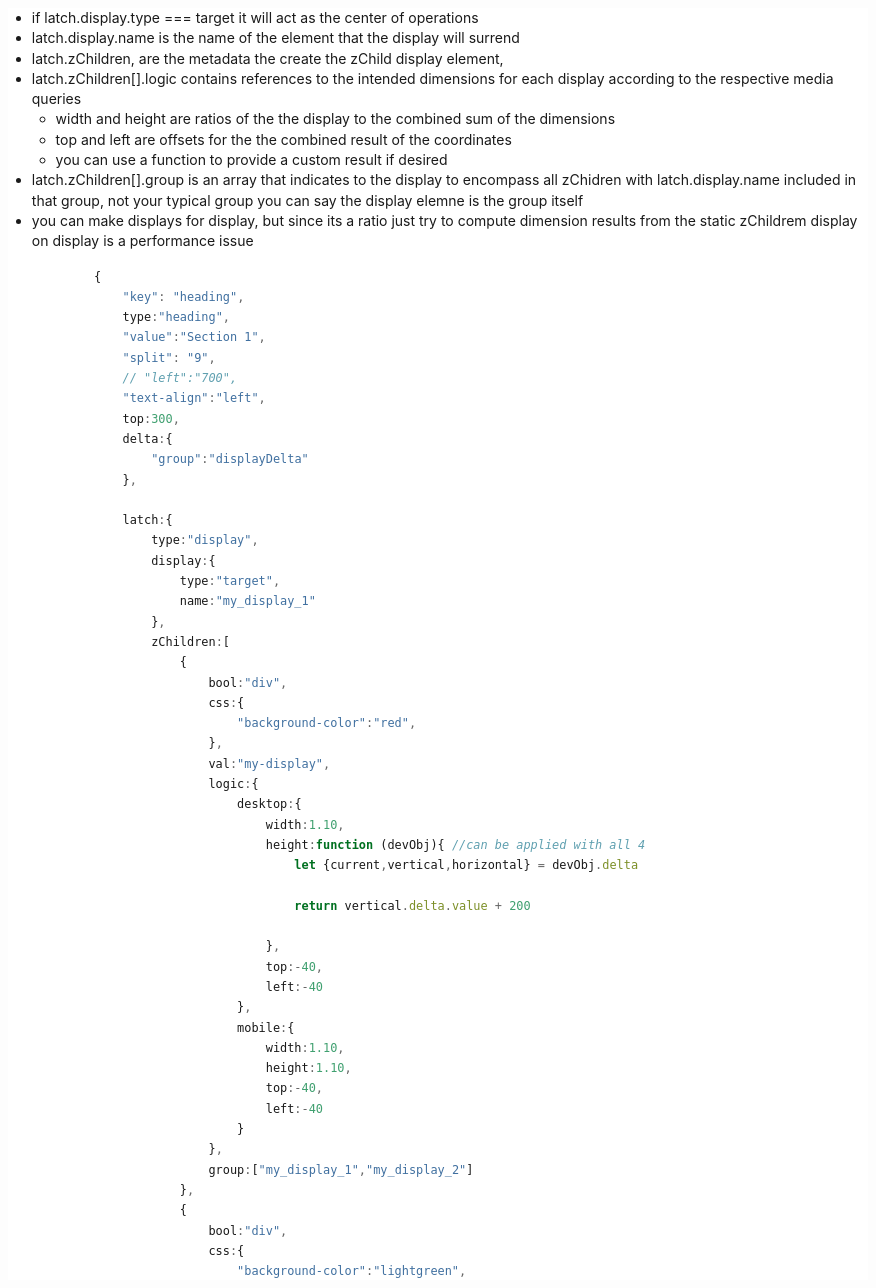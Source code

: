* if latch.display.type === target it will act as the center of operations
* latch.display.name is the name of the element that the display will surrend
* latch.zChildren, are the metadata the create the zChild display element, 
* latch.zChildren[].logic contains references to the intended dimensions for each display according to the respective media queries
    * width and height are ratios of the the display to the combined sum of the dimensions
    * top and left are offsets for the the combined result of the coordinates
    * you can use a function to provide a custom result if desired
* latch.zChildren[].group is an array that indicates to the display to encompass all zChidren with latch.display.name included in that group, not your typical group you can say the display elemne is the group itself
* you can make displays for display, but since its a ratio just try to compute dimension results from the static zChildrem display on display is a performance issue
```ts
			{
				"key": "heading",
				type:"heading",
				"value":"Section 1",
				"split": "9",
				// "left":"700",
				"text-align":"left",
				top:300,
				delta:{
					"group":"displayDelta"
				},

				latch:{
					type:"display",
					display:{
						type:"target",
						name:"my_display_1"
					},
					zChildren:[
						{
							bool:"div",
							css:{
								"background-color":"red",
							},
							val:"my-display",
							logic:{
								desktop:{
									width:1.10,
									height:function (devObj){ //can be applied with all 4
										let {current,vertical,horizontal} = devObj.delta

										return vertical.delta.value + 200

									},
									top:-40,
									left:-40
								},
								mobile:{
									width:1.10,
									height:1.10,
									top:-40,
									left:-40
								}
							},
							group:["my_display_1","my_display_2"]
						},
						{
							bool:"div",
							css:{
								"background-color":"lightgreen",
```